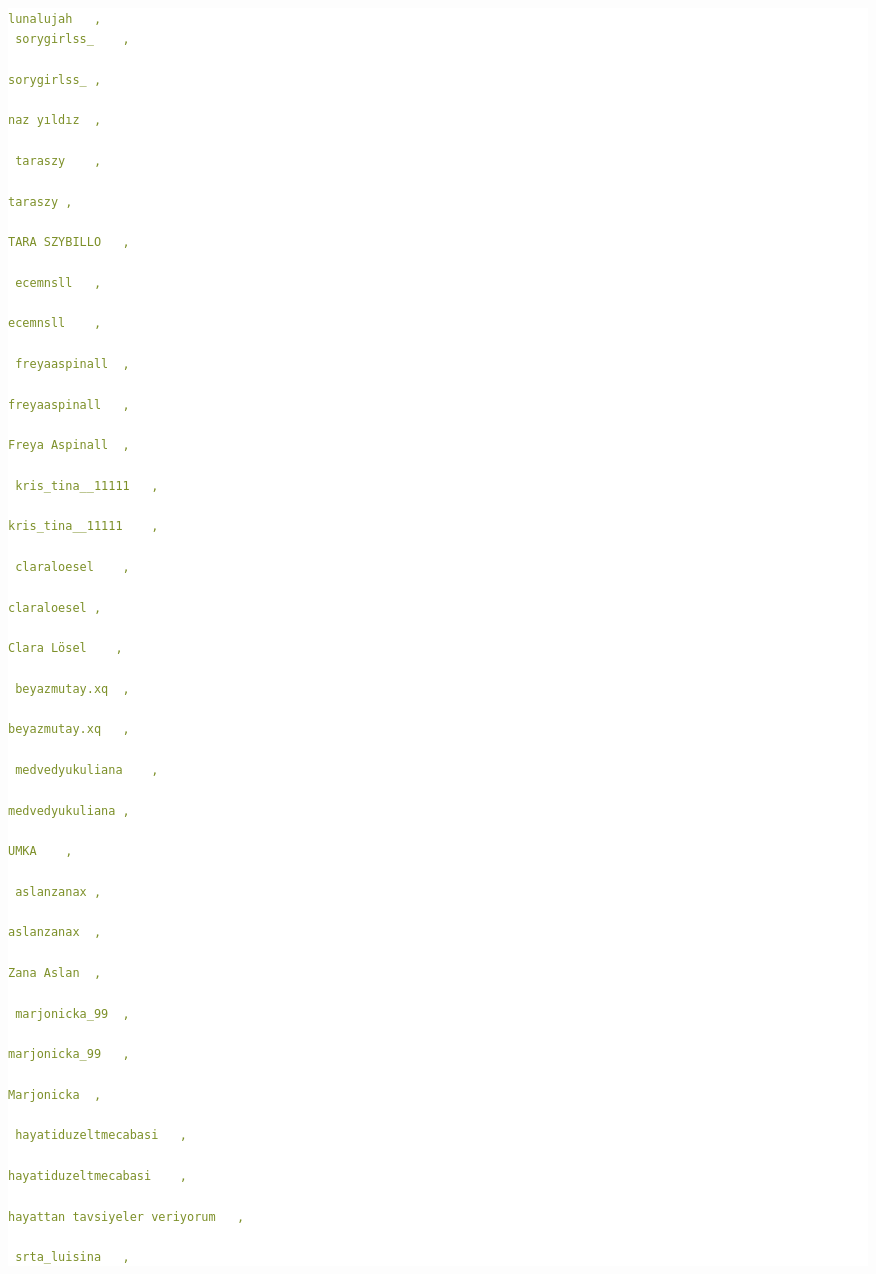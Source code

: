 ```yaml
lunalujah	,
 sorygirlss_	,

sorygirlss_	,

naz yıldız 	,

 taraszy	,

taraszy	,

TARA SZYBILLO	,

 ecemnsll	,

ecemnsll	,

 freyaaspinall	,

freyaaspinall	,

Freya Aspinall	,

 kris_tina__11111	,

kris_tina__11111	,

 claraloesel	,

claraloesel	,

Clara Lösel	,

 beyazmutay.xq	,

beyazmutay.xq	,

 medvedyukuliana	,

medvedyukuliana	,

UMKA	,

 aslanzanax	,

aslanzanax	,

Zana Aslan	,

 marjonicka_99	,

marjonicka_99	,

Marjonicka	,

 hayatiduzeltmecabasi	,

hayatiduzeltmecabasi	,

hayattan tavsiyeler veriyorum	,

 srta_luisina	,

```